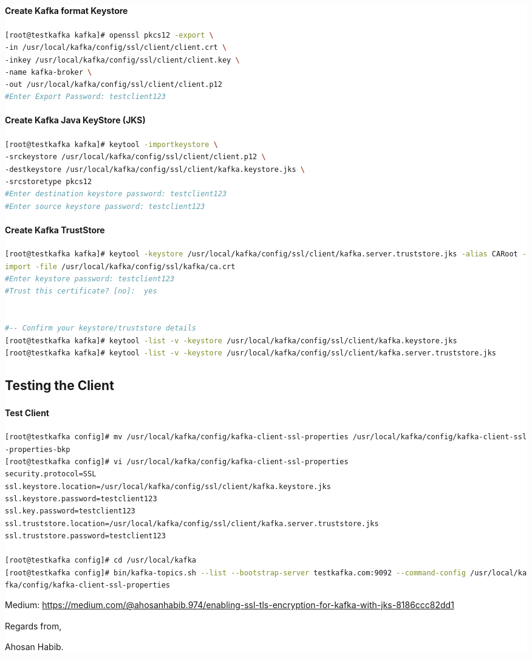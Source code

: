 #### Create Kafka format Keystore
```bash
[root@testkafka kafka]# openssl pkcs12 -export \
-in /usr/local/kafka/config/ssl/client/client.crt \
-inkey /usr/local/kafka/config/ssl/client/client.key \
-name kafka-broker \
-out /usr/local/kafka/config/ssl/client/client.p12
#Enter Export Password: testclient123
```

#### Create Kafka Java KeyStore (JKS)
```bash
[root@testkafka kafka]# keytool -importkeystore \
-srckeystore /usr/local/kafka/config/ssl/client/client.p12 \
-destkeystore /usr/local/kafka/config/ssl/client/kafka.keystore.jks \
-srcstoretype pkcs12
#Enter destination keystore password: testclient123
#Enter source keystore password: testclient123
```

#### Create Kafka TrustStore
```bash
[root@testkafka kafka]# keytool -keystore /usr/local/kafka/config/ssl/client/kafka.server.truststore.jks -alias CARoot -import -file /usr/local/kafka/config/ssl/kafka/ca.crt
#Enter keystore password: testclient123
#Trust this certificate? [no]:  yes


#-- Confirm your keystore/truststore details
[root@testkafka kafka]# keytool -list -v -keystore /usr/local/kafka/config/ssl/client/kafka.keystore.jks
[root@testkafka kafka]# keytool -list -v -keystore /usr/local/kafka/config/ssl/client/kafka.server.truststore.jks
```

## Testing the Client
#### Test Client
```bash
[root@testkafka config]# mv /usr/local/kafka/config/kafka-client-ssl-properties /usr/local/kafka/config/kafka-client-ssl-properties-bkp
[root@testkafka config]# vi /usr/local/kafka/config/kafka-client-ssl-properties
security.protocol=SSL
ssl.keystore.location=/usr/local/kafka/config/ssl/client/kafka.keystore.jks
ssl.keystore.password=testclient123
ssl.key.password=testclient123
ssl.truststore.location=/usr/local/kafka/config/ssl/client/kafka.server.truststore.jks
ssl.truststore.password=testclient123

[root@testkafka config]# cd /usr/local/kafka
[root@testkafka config]# bin/kafka-topics.sh --list --bootstrap-server testkafka.com:9092 --command-config /usr/local/kafka/config/kafka-client-ssl-properties
```

Medium: https://medium.com/@ahosanhabib.974/enabling-ssl-tls-encryption-for-kafka-with-jks-8186ccc82dd1


Regards from,

Ahosan Habib.
